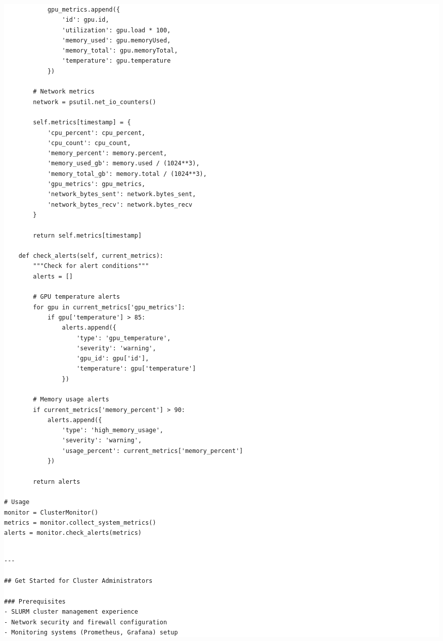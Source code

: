 ```
            gpu_metrics.append({
                'id': gpu.id,
                'utilization': gpu.load * 100,
                'memory_used': gpu.memoryUsed,
                'memory_total': gpu.memoryTotal,
                'temperature': gpu.temperature
            })
        
        # Network metrics
        network = psutil.net_io_counters()
        
        self.metrics[timestamp] = {
            'cpu_percent': cpu_percent,
            'cpu_count': cpu_count,
            'memory_percent': memory.percent,
            'memory_used_gb': memory.used / (1024**3),
            'memory_total_gb': memory.total / (1024**3),
            'gpu_metrics': gpu_metrics,
            'network_bytes_sent': network.bytes_sent,
            'network_bytes_recv': network.bytes_recv
        }
        
        return self.metrics[timestamp]
    
    def check_alerts(self, current_metrics):
        """Check for alert conditions"""
        alerts = []
        
        # GPU temperature alerts
        for gpu in current_metrics['gpu_metrics']:
            if gpu['temperature'] > 85:
                alerts.append({
                    'type': 'gpu_temperature',
                    'severity': 'warning',
                    'gpu_id': gpu['id'],
                    'temperature': gpu['temperature']
                })
        
        # Memory usage alerts
        if current_metrics['memory_percent'] > 90:
            alerts.append({
                'type': 'high_memory_usage',
                'severity': 'warning',
                'usage_percent': current_metrics['memory_percent']
            })
        
        return alerts

# Usage
monitor = ClusterMonitor()
metrics = monitor.collect_system_metrics()
alerts = monitor.check_alerts(metrics)
```
```

---

## Get Started for Cluster Administrators

### Prerequisites
- SLURM cluster management experience
- Network security and firewall configuration
- Monitoring systems (Prometheus, Grafana) setup
```